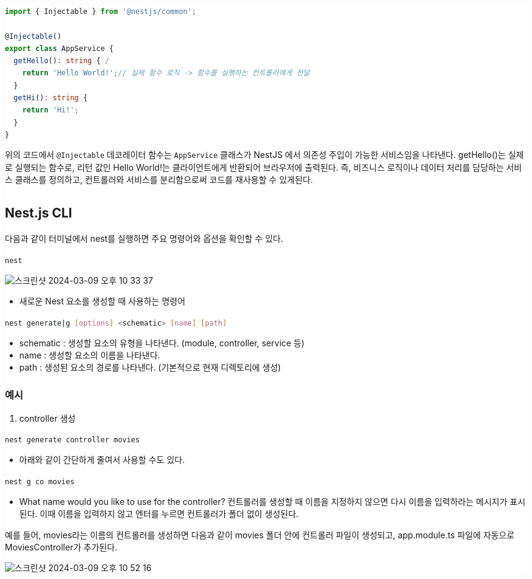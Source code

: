 ```ts
import { Injectable } from '@nestjs/common';

@Injectable()
export class AppService {
  getHello(): string { /
    return 'Hello World!';// 실제 함수 로직 -> 함수를 실행하는 컨트롤러에게 전달
  }
  getHi(): string {
    return 'Hi!';
  }
}
```

위의 코드에서 `@Injectable` 데코레이터 함수는 `AppService` 클래스가 NestJS 에서 의존성 주입이 가능한 서비스임을 나타낸다. getHello()는 실제로 실행되는 함수로, 리턴 값인 Hello World!는 클라이언트에게 반환되어 브라우저에 출력된다.
즉, 비즈니스 로직이나 데이터 처리를 담당하는 서비스 클래스를 정의하고, 컨트롤러와 서비스를 분리함으로써 코드를 재사용할 수 있게된다.

## Nest.js CLI

다음과 같이 터미널에서 nest를 실행하면 주요 명령어와 옵션을 확인할 수 있다.

```basn
nest
```

<img width="558" alt="스크린샷 2024-03-09 오후 10 33 37" src="https://github.com/cocorig/Nomad_Nestjs_API/assets/95855640/5c8ac8cc-172d-4625-9dd0-4ce65405aebc">

- 새로운 Nest 요소를 생성할 때 사용하는 명령어

```bash
nest generate|g [options] <schematic> [name] [path]
```

- schematic : 생성할 요소의 유형을 나타낸다. (module, controller, service 등)
- name : 생성할 요소의 이름을 나타낸다.
- path : 생성된 요소의 경로를 나타낸다. (기본적으로 현재 디렉토리에 생성)

### 예시

1. controller 생성

```bash
nest generate controller movies
```

- 아래와 같이 간단하게 줄여서 사용할 수도 있다.

```bash
nest g co movies
```

- What name would you like to use for the controller?
  컨트롤러를 생성할 때 이름을 지정하지 않으면 다시 이름을 입력하라는 메시지가 표시된다.
  이때 이름을 입력하지 않고 엔터를 누르면 컨트롤러가 폴더 없이 생성된다.

예를 들어, movies라는 이름의 컨트롤러를 생성하면 다음과 같이 movies 폴더 안에 컨트롤러 파일이 생성되고, app.module.ts 파일에 자동으로 MoviesController가 추가된다.

<img width="340" alt="스크린샷 2024-03-09 오후 10 52 16" src="https://github.com/cocorig/Nomad_Nestjs_API/assets/95855640/ce073e1d-c0e7-492e-a57d-04c44fb13847">
